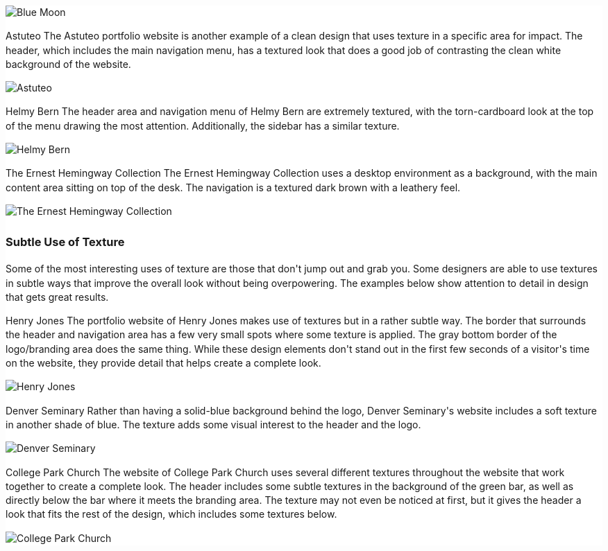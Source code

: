 <img loading="lazy" decoding="async" src="https://archive.smashing.media/assets/344dbf88-fdf9-42bb-adb4-46f01eedd629/c94a2fe6-aa61-43fa-87e0-a4954dd50324/bluemoon.jpg" alt="Blue Moon" width="480" height="375" />

Astuteo
The Astuteo portfolio website is another example of a clean design that uses texture in a specific area for impact. The header, which includes the main navigation menu, has a textured look that does a good job of contrasting the clean white background of the website.

<img loading="lazy" decoding="async" src="https://archive.smashing.media/assets/344dbf88-fdf9-42bb-adb4-46f01eedd629/edec6d93-8049-4b82-82fe-58779fbd27b3/astuteo.jpg" alt="Astuteo" width="480" height="375" />

Helmy Bern
The header area and navigation menu of Helmy Bern are extremely textured, with the torn-cardboard look at the top of the menu drawing the most attention. Additionally, the sidebar has a similar texture.

<img loading="lazy" decoding="async" src="https://archive.smashing.media/assets/344dbf88-fdf9-42bb-adb4-46f01eedd629/83fc9a10-26a5-4038-881e-ef9d6fdceded/bern.jpg" alt="Helmy Bern" width="480" height="375" />

The Ernest Hemingway Collection
The Ernest Hemingway Collection uses a desktop environment as a background, with the main content area sitting on top of the desk. The navigation is a textured dark brown with a leathery feel.

<img loading="lazy" decoding="async" src="https://archive.smashing.media/assets/344dbf88-fdf9-42bb-adb4-46f01eedd629/b5bb477e-ddf8-4112-8e3f-0af1a986b418/ernest.jpg" alt="The Ernest Hemingway Collection" width="480" height="375" />

### Subtle Use of Texture

Some of the most interesting uses of texture are those that don't jump out and grab you. Some designers are able to use textures in subtle ways that improve the overall look without being overpowering. The examples below show attention to detail in design that gets great results.

Henry Jones
The portfolio website of Henry Jones makes use of textures but in a rather subtle way. The border that surrounds the header and navigation area has a few very small spots where some texture is applied. The gray bottom border of the logo/branding area does the same thing. While these design elements don't stand out in the first few seconds of a visitor's time on the website, they provide detail that helps create a complete look.

<img loading="lazy" decoding="async" src="https://archive.smashing.media/assets/344dbf88-fdf9-42bb-adb4-46f01eedd629/ce4a4693-73f5-4e42-88ff-acb063512ddc/jones.jpg" alt="Henry Jones" width="480" height="375" />

Denver Seminary
Rather than having a solid-blue background behind the logo, Denver Seminary's website includes a soft texture in another shade of blue. The texture adds some visual interest to the header and the logo.

<img loading="lazy" decoding="async" src="https://archive.smashing.media/assets/344dbf88-fdf9-42bb-adb4-46f01eedd629/f538d8fe-62c6-4c5d-8568-2f8f8e9ce26d/denver.jpg" alt="Denver Seminary" width="480" height="375" />

College Park Church
The website of College Park Church uses several different textures throughout the website that work together to create a complete look. The header includes some subtle textures in the background of the green bar, as well as directly below the bar where it meets the branding area. The texture may not even be noticed at first, but it gives the header a look that fits the rest of the design, which includes some textures below.

<img loading="lazy" decoding="async" src="https://archive.smashing.media/assets/344dbf88-fdf9-42bb-adb4-46f01eedd629/ebbbcccd-5c59-4907-b4e6-7740a9d94cf6/collegepark2.jpg" alt="College Park Church" width="480" height="375" />

